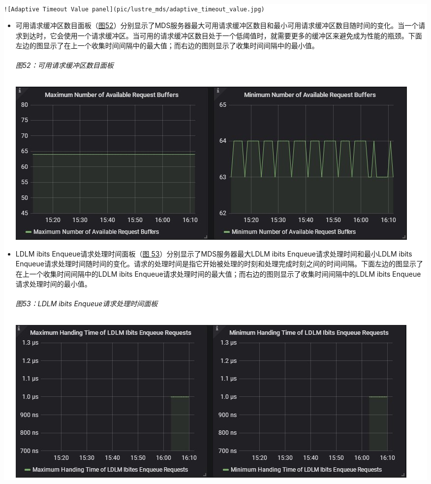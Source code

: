 	![Adaptive Timeout Value panel](pic/lustre_mds/adaptive_timeout_value.jpg)

- 可用请求缓冲区数目面板（[图52](#图52可用请求缓冲区数目面板)）分别显示了MDS服务器最大可用请求缓冲区数目和最小可用请求缓冲区数目随时间的变化。当一个请求到达时，它会使用一个请求缓冲区。当可用的请求缓冲区数目处于一个低阈值时，就需要更多的缓冲区来避免成为性能的瓶颈。下面左边的图显示了在上一个收集时间间隔中的最大值；而右边的图则显示了收集时间间隔中的最小值。

  ###### 图52：可用请求缓冲区数目面板

	![Number of Availabe Requests Buffers](pic/lustre_mds/number_of_available_requests_buffers.jpg)

- LDLM ibits Enqueue请求处理时间面板（[图 53](#图53ldlm-ibits-enqueue请求处理时间面板)）分别显示了MDS服务器最大LDLM ibits Enqueue请求处理时间和最小LDLM ibits Enqueue请求处理时间随时间的变化。请求的处理时间是指它开始被处理的时刻和处理完成时刻之间的时间间隔。下面左边的图显示了在上一个收集时间间隔中的LDLM ibits Enqueue请求处理时间的最大值；而右边的图则显示了收集时间间隔中的LDLM ibits Enqueue请求处理时间的最小值。

  ###### 图53：LDLM ibits Enqueue请求处理时间面板

	![Handing Time of LDLM ibits Enqueue Requests](pic/lustre_mds/handing_time_of_lDLM_ibits_enqueue_requests.jpg)
